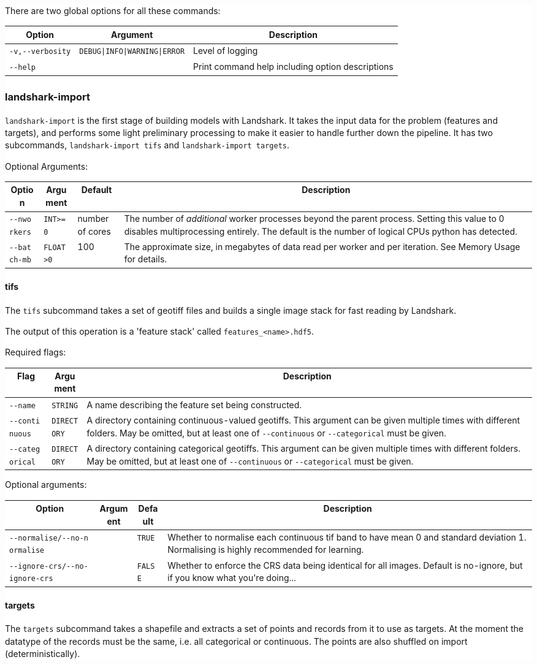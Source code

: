 There are two global options for all these commands:

Option | Argument | Description
| --- | --- | --- |
`-v,--verbosity` | `DEBUG\|INFO\|WARNING\|ERROR` | Level of logging
`--help` | | Print command help including option descriptions


### landshark-import

`landshark-import` is the first stage of building models with Landshark. It
takes the input data for the problem (features and targets), and performs some
light preliminary processing to make it easier to handle further down the
pipeline. It has two subcommands, `landshark-import tifs` and `landshark-import
targets`.

Optional Arguments:

Option | Argument | Default | Description
| --- | --- | --- | --- |
`--nworkers` | `INT>=0` | number of cores | The number of *additional* worker processes beyond the parent process. Setting this value to 0 disables multiprocessing entirely. The default is the number of logical CPUs python has detected.
`--batch-mb` | `FLOAT>0` | 100 | The approximate size, in megabytes of data read per worker and per iteration. See Memory Usage for details.

#### tifs

The `tifs` subcommand takes a set of geotiff files and builds a single image stack
for fast reading by Landshark.

The output of this operation is a 'feature stack' called
`features_<name>.hdf5`.

Required flags:

Flag | Argument | Description
| --- | --- | --- |
`--name` | `STRING` | A name describing the feature set being constructed.
`--continuous` | `DIRECTORY` | A directory containing continuous-valued geotiffs. This argument can be given multiple times with different folders. May be omitted, but at least one of `--continuous` or `--categorical` must be given.
`--categorical` | `DIRECTORY` | A directory containing categorical geotiffs. This argument can be given multiple times with different folders. May be omitted, but at least one of `--continuous` or `--categorical` must be given.

Optional arguments:

Option | Argument | Default | Description
| --- | --- | --- | --- |
`--normalise/--no-normalise` | | `TRUE` | Whether to normalise each continuous tif band to have mean 0 and standard deviation 1. Normalising is highly recommended for learning.
`--ignore-crs/--no-ignore-crs` | | `FALSE` | Whether to enforce the CRS data being identical for all images. Default is no-ignore, but if you know what you're doing...


#### targets

The `targets` subcommand takes a shapefile and extracts a set of points and
records from it to use as targets. At the moment the datatype of the records
must be the same, i.e. all categorical or continuous. The points are also shuffled
on import (deterministically).
